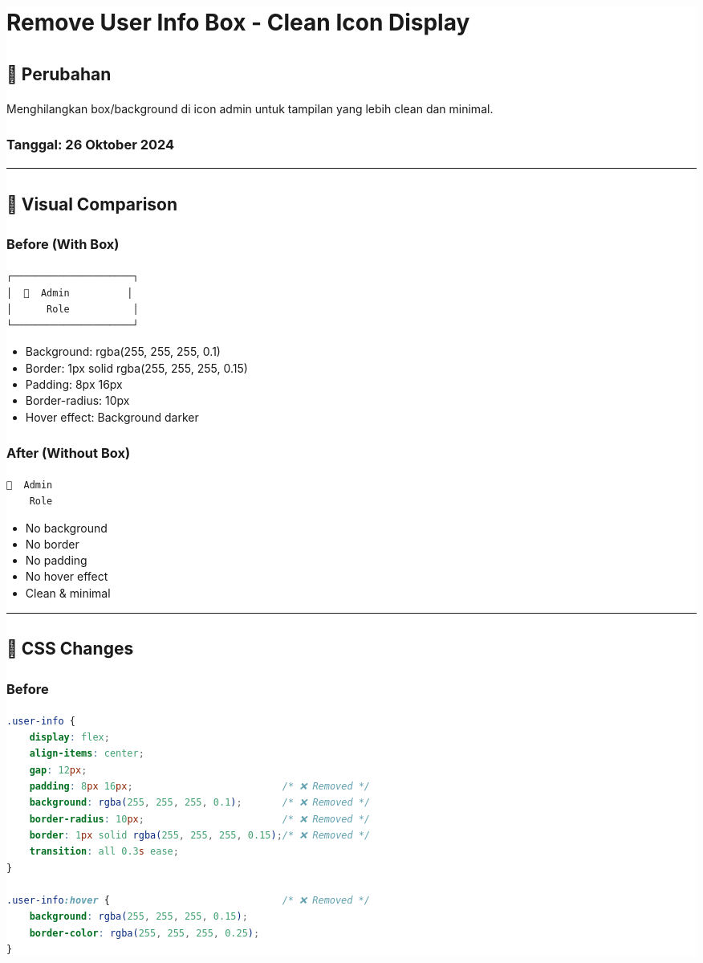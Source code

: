 # Remove User Info Box - Clean Icon Display

## 🎯 Perubahan

Menghilangkan box/background di icon admin untuk tampilan yang lebih clean dan minimal.

### Tanggal: 26 Oktober 2024

---

## 🎨 Visual Comparison

### Before (With Box)
```
┌─────────────────────┐
│  👤  Admin          │
│      Role           │
└─────────────────────┘
```
- Background: rgba(255, 255, 255, 0.1)
- Border: 1px solid rgba(255, 255, 255, 0.15)
- Padding: 8px 16px
- Border-radius: 10px
- Hover effect: Background darker

### After (Without Box)
```
👤  Admin
    Role
```
- No background
- No border
- No padding
- No hover effect
- Clean & minimal

---

## 🔧 CSS Changes

### Before
```css
.user-info {
    display: flex;
    align-items: center;
    gap: 12px;
    padding: 8px 16px;                          /* ❌ Removed */
    background: rgba(255, 255, 255, 0.1);       /* ❌ Removed */
    border-radius: 10px;                        /* ❌ Removed */
    border: 1px solid rgba(255, 255, 255, 0.15);/* ❌ Removed */
    transition: all 0.3s ease;
}

.user-info:hover {                              /* ❌ Removed */
    background: rgba(255, 255, 255, 0.15);
    border-color: rgba(255, 255, 255, 0.25);
}
```
